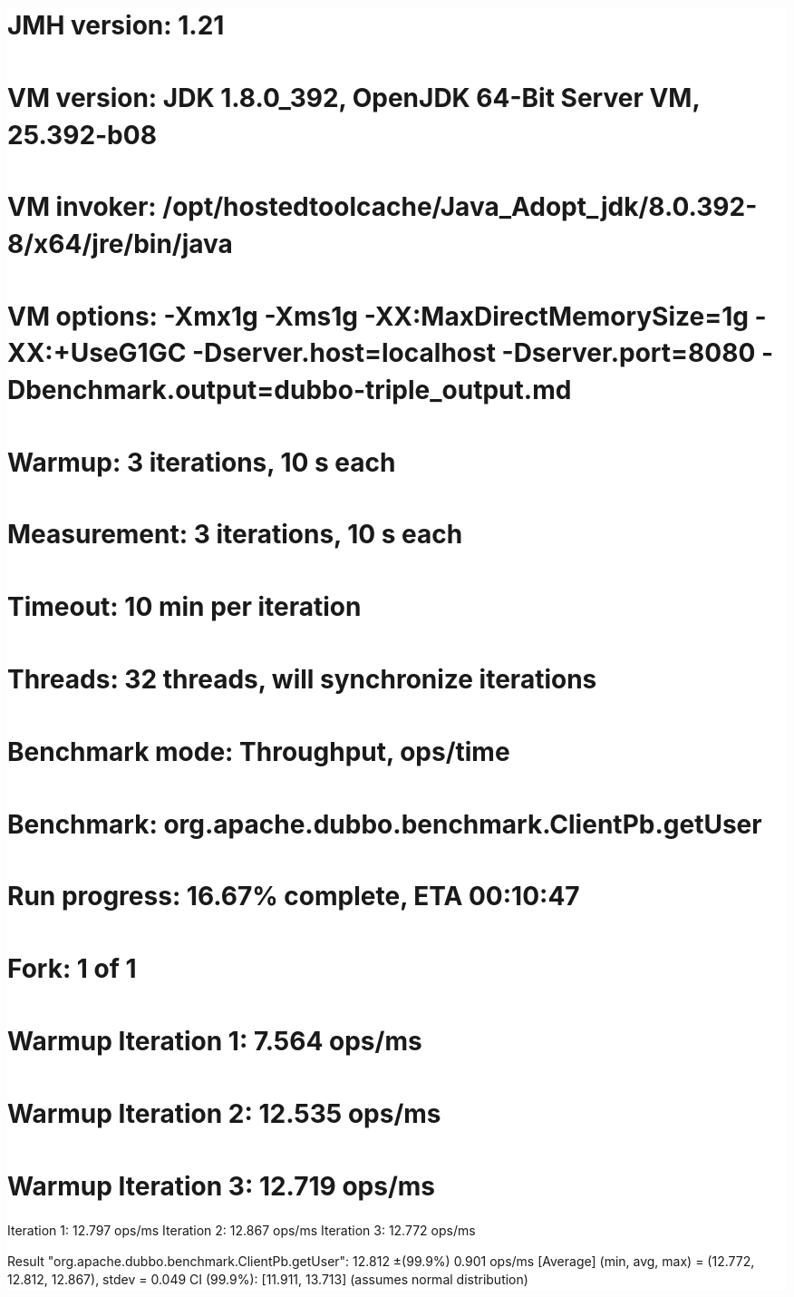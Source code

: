 
# JMH version: 1.21
# VM version: JDK 1.8.0_392, OpenJDK 64-Bit Server VM, 25.392-b08
# VM invoker: /opt/hostedtoolcache/Java_Adopt_jdk/8.0.392-8/x64/jre/bin/java
# VM options: -Xmx1g -Xms1g -XX:MaxDirectMemorySize=1g -XX:+UseG1GC -Dserver.host=localhost -Dserver.port=8080 -Dbenchmark.output=dubbo-triple_output.md
# Warmup: 3 iterations, 10 s each
# Measurement: 3 iterations, 10 s each
# Timeout: 10 min per iteration
# Threads: 32 threads, will synchronize iterations
# Benchmark mode: Throughput, ops/time
# Benchmark: org.apache.dubbo.benchmark.ClientPb.getUser

# Run progress: 16.67% complete, ETA 00:10:47
# Fork: 1 of 1
# Warmup Iteration   1: 7.564 ops/ms
# Warmup Iteration   2: 12.535 ops/ms
# Warmup Iteration   3: 12.719 ops/ms
Iteration   1: 12.797 ops/ms
Iteration   2: 12.867 ops/ms
Iteration   3: 12.772 ops/ms


Result "org.apache.dubbo.benchmark.ClientPb.getUser":
  12.812 ±(99.9%) 0.901 ops/ms [Average]
  (min, avg, max) = (12.772, 12.812, 12.867), stdev = 0.049
  CI (99.9%): [11.911, 13.713] (assumes normal distribution)
